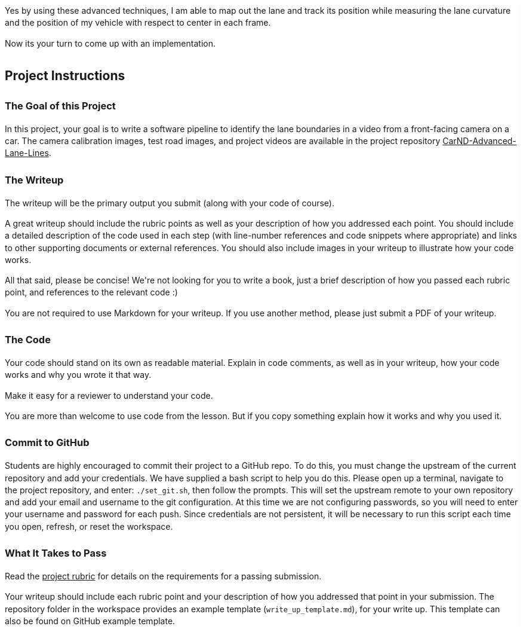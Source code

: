Yes by using these advanced techniques, I am able to map out the lane and track its position while measuring the lane curvature and the position of my vehicle with respect to center in each frame.

Now its your turn to come up with an implementation.

## Project Instructions

### The Goal of this Project

In this project, your goal is to write a software pipeline to identify the lane boundaries in a video from a front-facing camera on a car. The camera calibration images, test road images, and project videos are available in the project repository [CarND-Advanced-Lane-Lines](https://github.com/udacity/CarND-Advanced-Lane-Lines).

### The Writeup

The writeup will be the primary output you submit (along with your code of course).

A great writeup should include the rubric points as well as your description of how you addressed each point. You should include a detailed description of the code used in each step (with line-number references and code snippets where appropriate) and links to other supporting documents or external references. You should also include images in your writeup to illustrate how your code works.

All that said, please be concise! We're not looking for you to write a book, just a brief description of how you passed each rubric point, and references to the relevant code :)

You are not required to use Markdown for your writeup. If you use another method, please just submit a PDF of your writeup.

### The Code

Your code should stand on its own as readable material. Explain in code comments, as well as in your writeup, how your code works and why you wrote it that way.

Make it easy for a reviewer to understand your code.

You are more than welcome to use code from the lesson. But if you copy something explain how it works and why you used it.

### Commit to GitHub

Students are highly encouraged to commit their project to a GitHub repo. To do this, you must change the upstream of the current repository and add your credentials. We have supplied a bash script to help you do this. Please open up a terminal, navigate to the project repository, and enter: `./set_git.sh`, then follow the prompts. This will set the upstream remote to your own repository and add your email and username to the git configuration. At this time we are not configuring passwords, so you will need to enter your username and password for each push. Since credentials are not persistent, it will be necessary to run this script each time you open, refresh, or reset the workspace.

### What It Takes to Pass

Read the [project rubric](rubric.md) for details on the requirements for a passing submission.

Your writeup should include each rubric point and your description of how you addressed that point in your submission. The repository folder in the workspace provides an example template (`write_up_template.md`), for your write up. This template can also be found on GitHub example template.
